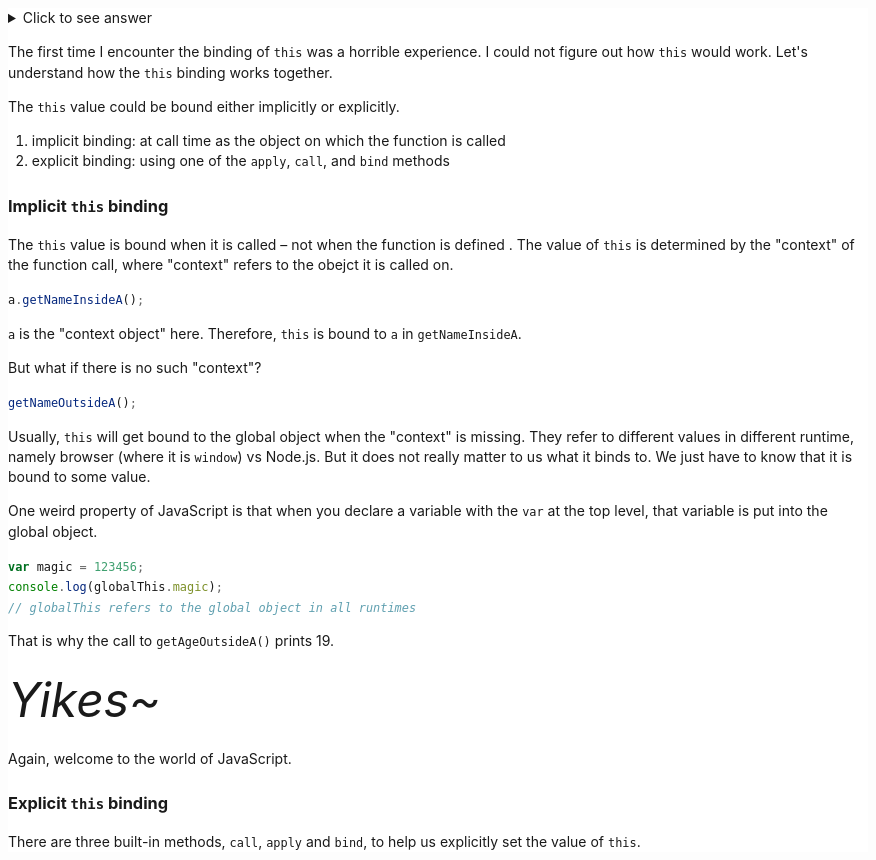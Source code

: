 ```js
```

<details><summary>Click to see answer</summary></details>

The first time I encounter the binding of `this` was a horrible
experience. I could not figure out how `this` would work.
Let's understand how the `this` binding works together.

The `this` value could be bound either implicitly or explicitly.

1. implicit binding: at call time as the object on which the function is called
2. explicit binding: using one of the `apply`, `call`, and `bind` methods

### Implicit `this` binding

The `this` value is bound when it is called – not when the function
is defined . The value of `this` is determined by the "context"
of the function call, where "context" refers to the obejct it
is called on.

```js
a.getNameInsideA();
```

`a` is the "context object" here. Therefore, `this` is bound to `a`
in `getNameInsideA`.

But what if there is no such "context"?

```js
getNameOutsideA();
```

Usually, `this` will get bound to the global object when the "context"
is missing. They refer to different values in different runtime,
namely browser (where it is `window`) vs Node.js.
But it does not really matter to us what it binds to. We just have
to know that it is bound to some value.

One weird property of JavaScript is that when you declare a variable
with the `var` at the top level, that variable is put into the global object.

```js
var magic = 123456;
console.log(globalThis.magic);
// globalThis refers to the global object in all runtimes
```

That is why the call to `getAgeOutsideA()` prints 19.

<span style="font-size: 48px"><i>Yikes~</i></span>

Again, welcome to the world of JavaScript.

### Explicit `this` binding

There are three built-in methods, `call`, `apply` and `bind`, to
help us explicitly set the value of `this`.
